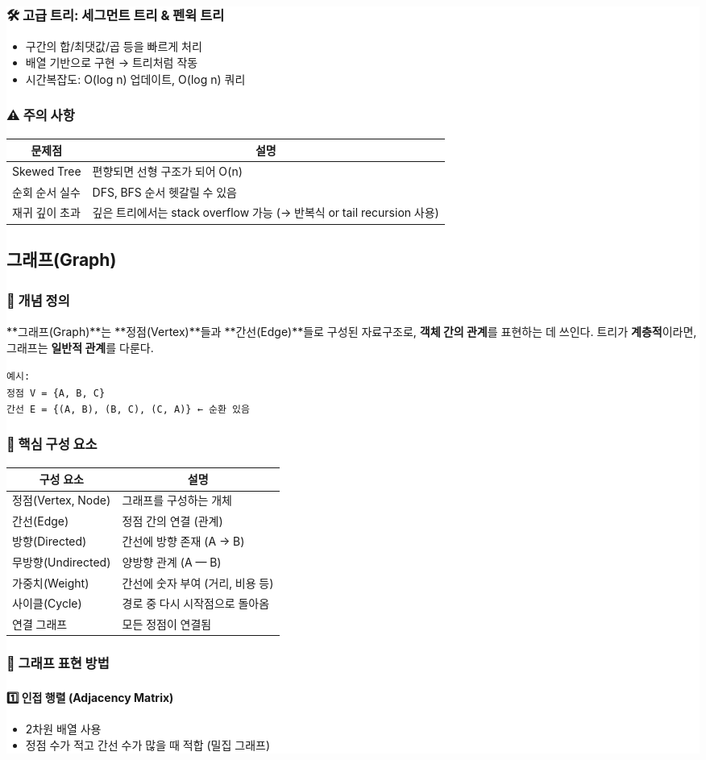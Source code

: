 ### 🛠️ 고급 트리: 세그먼트 트리 & 펜윅 트리

- 구간의 합/최댓값/곱 등을 빠르게 처리
- 배열 기반으로 구현 → 트리처럼 작동
- 시간복잡도: O(log n) 업데이트, O(log n) 쿼리

### ⚠️ 주의 사항

| 문제점         | 설명                                                         |
| -------------- | ------------------------------------------------------------ |
| Skewed Tree    | 편향되면 선형 구조가 되어 O(n)                               |
| 순회 순서 실수 | DFS, BFS 순서 헷갈릴 수 있음                                 |
| 재귀 깊이 초과 | 깊은 트리에서는 stack overflow 가능 (→ 반복식 or tail recursion 사용) |

## 그래프(Graph)

### 📌 개념 정의

**그래프(Graph)**는 **정점(Vertex)**들과 **간선(Edge)**들로 구성된 자료구조로, **객체 간의 관계**를 표현하는 데 쓰인다.
 트리가 **계층적**이라면, 그래프는 **일반적 관계**를 다룬다.

```
예시:
정점 V = {A, B, C}
간선 E = {(A, B), (B, C), (C, A)} ← 순환 있음
```

### 📂 핵심 구성 요소

| 구성 요소          | 설명                             |
| ------------------ | -------------------------------- |
| 정점(Vertex, Node) | 그래프를 구성하는 개체           |
| 간선(Edge)         | 정점 간의 연결 (관계)            |
| 방향(Directed)     | 간선에 방향 존재 (A → B)         |
| 무방향(Undirected) | 양방향 관계 (A — B)              |
| 가중치(Weight)     | 간선에 숫자 부여 (거리, 비용 등) |
| 사이클(Cycle)      | 경로 중 다시 시작점으로 돌아옴   |
| 연결 그래프        | 모든 정점이 연결됨               |

### 🎨 그래프 표현 방법

#### 1️⃣ 인접 행렬 (Adjacency Matrix)

- 2차원 배열 사용
- 정점 수가 적고 간선 수가 많을 때 적합 (밀집 그래프)
